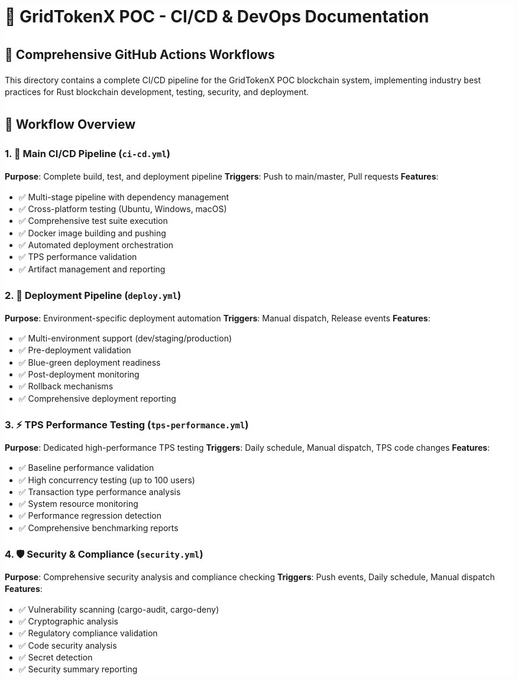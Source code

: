# 🔋 GridTokenX POC - CI/CD & DevOps Documentation

## 🚀 Comprehensive GitHub Actions Workflows

This directory contains a complete CI/CD pipeline for the GridTokenX POC blockchain system, implementing industry best practices for Rust blockchain development, testing, security, and deployment.

## 📁 Workflow Overview

### 1. 🔄 Main CI/CD Pipeline (`ci-cd.yml`)
**Purpose**: Complete build, test, and deployment pipeline
**Triggers**: Push to main/master, Pull requests
**Features**:
- ✅ Multi-stage pipeline with dependency management
- ✅ Cross-platform testing (Ubuntu, Windows, macOS)
- ✅ Comprehensive test suite execution
- ✅ Docker image building and pushing
- ✅ Automated deployment orchestration
- ✅ TPS performance validation
- ✅ Artifact management and reporting

### 2. 🚀 Deployment Pipeline (`deploy.yml`)
**Purpose**: Environment-specific deployment automation
**Triggers**: Manual dispatch, Release events
**Features**:
- ✅ Multi-environment support (dev/staging/production)
- ✅ Pre-deployment validation
- ✅ Blue-green deployment readiness
- ✅ Post-deployment monitoring
- ✅ Rollback mechanisms
- ✅ Comprehensive deployment reporting

### 3. ⚡ TPS Performance Testing (`tps-performance.yml`)
**Purpose**: Dedicated high-performance TPS testing
**Triggers**: Daily schedule, Manual dispatch, TPS code changes
**Features**:
- ✅ Baseline performance validation
- ✅ High concurrency testing (up to 100 users)
- ✅ Transaction type performance analysis
- ✅ System resource monitoring
- ✅ Performance regression detection
- ✅ Comprehensive benchmarking reports

### 4. 🛡️ Security & Compliance (`security.yml`)
**Purpose**: Comprehensive security analysis and compliance checking
**Triggers**: Push events, Daily schedule, Manual dispatch
**Features**:
- ✅ Vulnerability scanning (cargo-audit, cargo-deny)
- ✅ Cryptographic analysis
- ✅ Regulatory compliance validation
- ✅ Code security analysis
- ✅ Secret detection
- ✅ Security summary reporting
